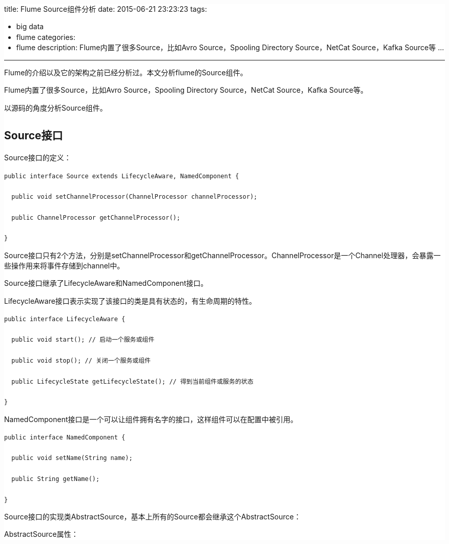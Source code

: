 title: Flume Source组件分析
date: 2015-06-21 23:23:23
tags:
- big data
- flume
categories:
- flume
description: Flume内置了很多Source，比如Avro Source，Spooling Directory Source，NetCat Source，Kafka Source等 ...

---------------


Flume的介绍以及它的架构之前已经分析过。本文分析flume的Source组件。

Flume内置了很多Source，比如Avro Source，Spooling Directory Source，NetCat Source，Kafka Source等。

以源码的角度分析Source组件。

## Source接口 ##

Source接口的定义：

	public interface Source extends LifecycleAware, NamedComponent {

      public void setChannelProcessor(ChannelProcessor channelProcessor);

      public ChannelProcessor getChannelProcessor();
      
    }
    
Source接口只有2个方法，分别是setChannelProcessor和getChannelProcessor。ChannelProcessor是一个Channel处理器，会暴露一些操作用来将事件存储到channel中。

Source接口继承了LifecycleAware和NamedComponent接口。

LifecycleAware接口表示实现了该接口的类是具有状态的，有生命周期的特性。

	public interface LifecycleAware {

      public void start(); // 启动一个服务或组件

      public void stop(); // 关闭一个服务或组件

      public LifecycleState getLifecycleState(); // 得到当前组件或服务的状态

    }

NamedComponent接口是一个可以让组件拥有名字的接口，这样组件可以在配置中被引用。

	public interface NamedComponent {

      public void setName(String name);

      public String getName();

    }
    
Source接口的实现类AbstractSource，基本上所有的Source都会继承这个AbstractSource：

AbstractSource属性：

